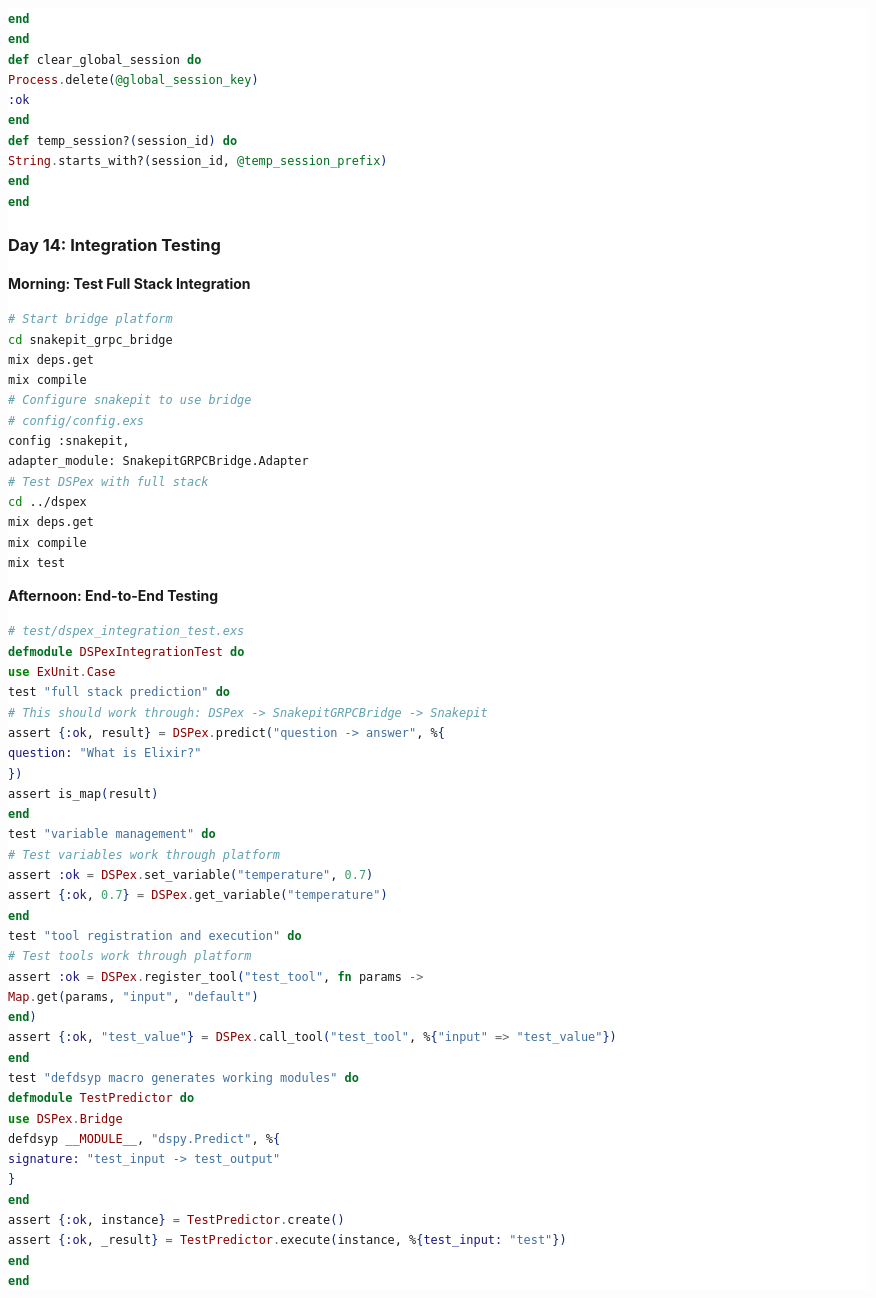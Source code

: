 ```elixir
end
end
def clear_global_session do
Process.delete(@global_session_key)
:ok
end
def temp_session?(session_id) do
String.starts_with?(session_id, @temp_session_prefix)
end
end
```
### Day 14: Integration Testing
**Morning: Test Full Stack Integration**
```bash
# Start bridge platform
cd snakepit_grpc_bridge
mix deps.get
mix compile
# Configure snakepit to use bridge
# config/config.exs
config :snakepit,
adapter_module: SnakepitGRPCBridge.Adapter
# Test DSPex with full stack
cd ../dspex
mix deps.get
mix compile
mix test
```
**Afternoon: End-to-End Testing**
```elixir
# test/dspex_integration_test.exs
defmodule DSPexIntegrationTest do
use ExUnit.Case
test "full stack prediction" do
# This should work through: DSPex -> SnakepitGRPCBridge -> Snakepit
assert {:ok, result} = DSPex.predict("question -> answer", %{
question: "What is Elixir?"
})
assert is_map(result)
end
test "variable management" do
# Test variables work through platform
assert :ok = DSPex.set_variable("temperature", 0.7)
assert {:ok, 0.7} = DSPex.get_variable("temperature")
end
test "tool registration and execution" do
# Test tools work through platform
assert :ok = DSPex.register_tool("test_tool", fn params ->
Map.get(params, "input", "default")
end)
assert {:ok, "test_value"} = DSPex.call_tool("test_tool", %{"input" => "test_value"})
end
test "defdsyp macro generates working modules" do
defmodule TestPredictor do
use DSPex.Bridge
defdsyp __MODULE__, "dspy.Predict", %{
signature: "test_input -> test_output"
}
end
assert {:ok, instance} = TestPredictor.create()
assert {:ok, _result} = TestPredictor.execute(instance, %{test_input: "test"})
end
end
```